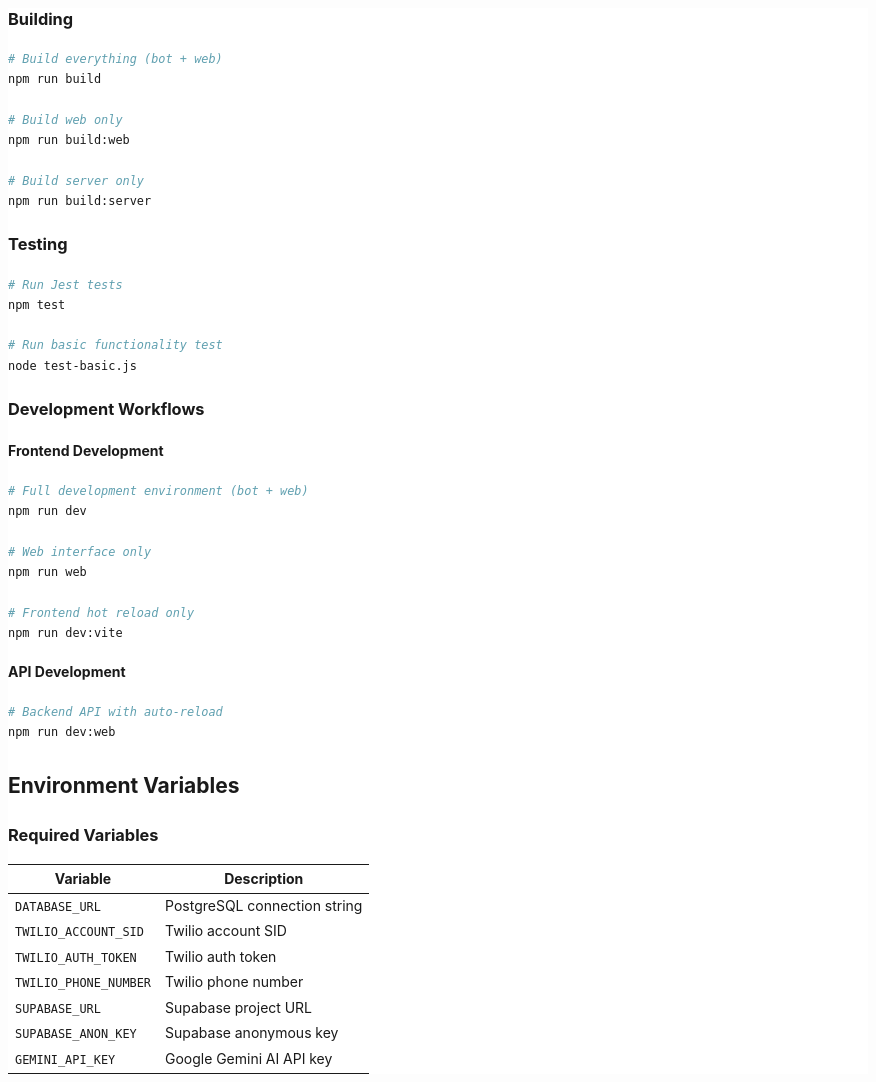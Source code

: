 ### Building
```bash
# Build everything (bot + web)
npm run build

# Build web only
npm run build:web

# Build server only
npm run build:server
```

### Testing
```bash
# Run Jest tests
npm test

# Run basic functionality test
node test-basic.js
```

### Development Workflows

#### Frontend Development
```bash
# Full development environment (bot + web)
npm run dev

# Web interface only
npm run web

# Frontend hot reload only
npm run dev:vite
```

#### API Development
```bash
# Backend API with auto-reload
npm run dev:web
```

## Environment Variables

### Required Variables
| Variable | Description |
|----------|-------------|
| `DATABASE_URL` | PostgreSQL connection string |
| `TWILIO_ACCOUNT_SID` | Twilio account SID |
| `TWILIO_AUTH_TOKEN` | Twilio auth token |
| `TWILIO_PHONE_NUMBER` | Twilio phone number |
| `SUPABASE_URL` | Supabase project URL |
| `SUPABASE_ANON_KEY` | Supabase anonymous key |
| `GEMINI_API_KEY` | Google Gemini AI API key |
